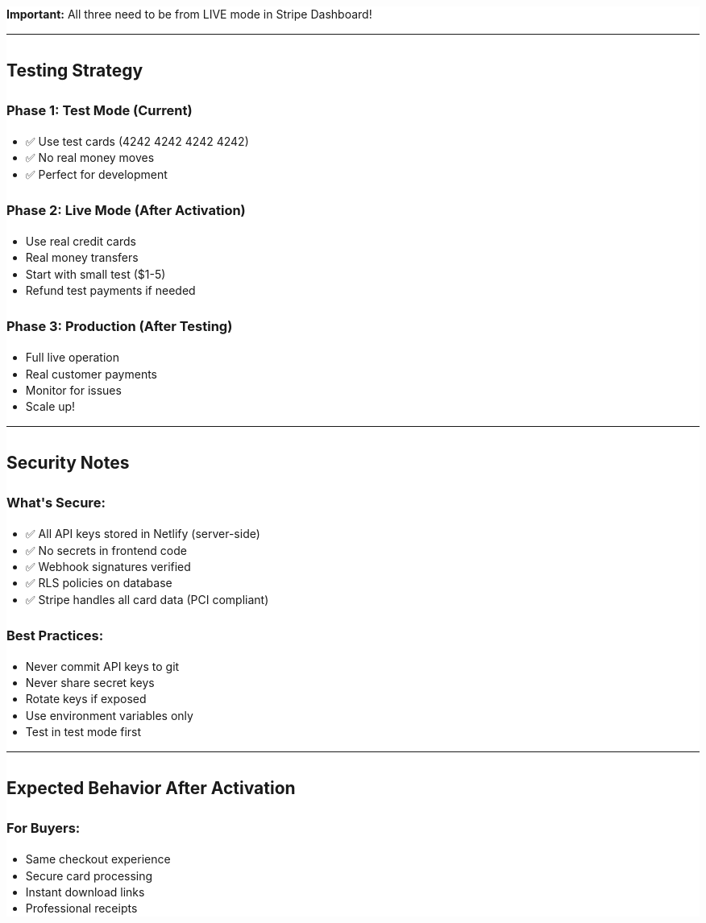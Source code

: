 **Important:** All three need to be from LIVE mode in Stripe Dashboard!

---

## Testing Strategy

### Phase 1: Test Mode (Current)
- ✅ Use test cards (4242 4242 4242 4242)
- ✅ No real money moves
- ✅ Perfect for development

### Phase 2: Live Mode (After Activation)
- Use real credit cards
- Real money transfers
- Start with small test ($1-5)
- Refund test payments if needed

### Phase 3: Production (After Testing)
- Full live operation
- Real customer payments
- Monitor for issues
- Scale up!

---

## Security Notes

### What's Secure:
- ✅ All API keys stored in Netlify (server-side)
- ✅ No secrets in frontend code
- ✅ Webhook signatures verified
- ✅ RLS policies on database
- ✅ Stripe handles all card data (PCI compliant)

### Best Practices:
- Never commit API keys to git
- Never share secret keys
- Rotate keys if exposed
- Use environment variables only
- Test in test mode first

---

## Expected Behavior After Activation

### For Buyers:
- Same checkout experience
- Secure card processing
- Instant download links
- Professional receipts
